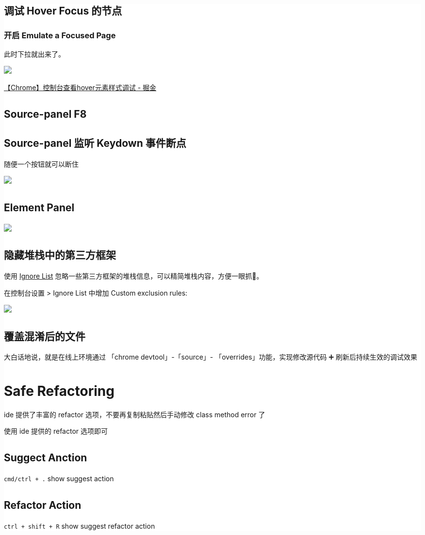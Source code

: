 ## 调试 Hover Focus 的节点

### 开启 Emulate a Focused Page

此时下拉就出来了。

![](/img/user/programming/basic/common/tools/image-20231127211621206.png)

[【Chrome】控制台查看hover元素样式调试 - 掘金](https://juejin.cn/post/7164702020623368228)

## Source-panel F8

## Source-panel 监听 Keydown 事件断点

随便一个按钮就可以断住

![](/img/user/programming/basic/common/tools/image-20240327145505620.png)

## Element Panel

![](/img/user/programming/basic/common/tools/image-20240327145429631.png)

## 隐藏堆栈中的第三方框架

使用 [Ignore List](https://developer.chrome.com/docs/devtools/settings/ignore-list/#skip-third-party) 忽略一些第三方框架的堆栈信息，可以精简堆栈内容，方便一眼抓🐛。

在控制台设置 > Ignore List 中增加 Custom exclusion rules:

![](/img/user/programming/basic/common/tools/image-20240311191355581.png)

## 覆盖混淆后的文件

大白话地说，就是在线上环境通过 「chrome devtool」-「source」- 「overrides」功能，实现修改源代码 ➕ 刷新后持续生效的调试效果

# Safe Refactoring

ide 提供了丰富的 refactor 选项，不要再复制粘贴然后手动修改 class method error 了

使用 ide 提供的 refactor 选项即可

## Suggect Anction

`cmd/ctrl + .` show suggest action

## Refactor Action

`ctrl + shift + R` show suggest refactor action
